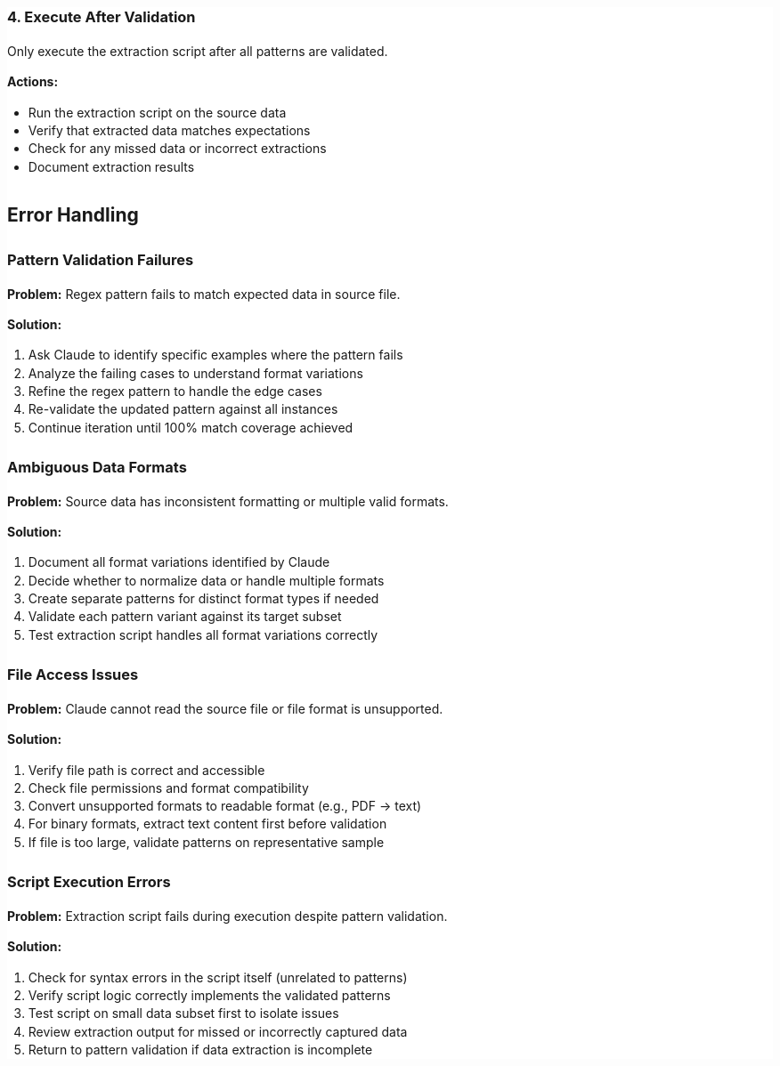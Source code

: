 ### 4. Execute After Validation
Only execute the extraction script after all patterns are validated.

**Actions:**
- Run the extraction script on the source data
- Verify that extracted data matches expectations
- Check for any missed data or incorrect extractions
- Document extraction results

## Error Handling

### Pattern Validation Failures
**Problem:** Regex pattern fails to match expected data in source file.

**Solution:**
1. Ask Claude to identify specific examples where the pattern fails
2. Analyze the failing cases to understand format variations
3. Refine the regex pattern to handle the edge cases
4. Re-validate the updated pattern against all instances
5. Continue iteration until 100% match coverage achieved

### Ambiguous Data Formats
**Problem:** Source data has inconsistent formatting or multiple valid formats.

**Solution:**
1. Document all format variations identified by Claude
2. Decide whether to normalize data or handle multiple formats
3. Create separate patterns for distinct format types if needed
4. Validate each pattern variant against its target subset
5. Test extraction script handles all format variations correctly

### File Access Issues
**Problem:** Claude cannot read the source file or file format is unsupported.

**Solution:**
1. Verify file path is correct and accessible
2. Check file permissions and format compatibility
3. Convert unsupported formats to readable format (e.g., PDF → text)
4. For binary formats, extract text content first before validation
5. If file is too large, validate patterns on representative sample

### Script Execution Errors
**Problem:** Extraction script fails during execution despite pattern validation.

**Solution:**
1. Check for syntax errors in the script itself (unrelated to patterns)
2. Verify script logic correctly implements the validated patterns
3. Test script on small data subset first to isolate issues
4. Review extraction output for missed or incorrectly captured data
5. Return to pattern validation if data extraction is incomplete
